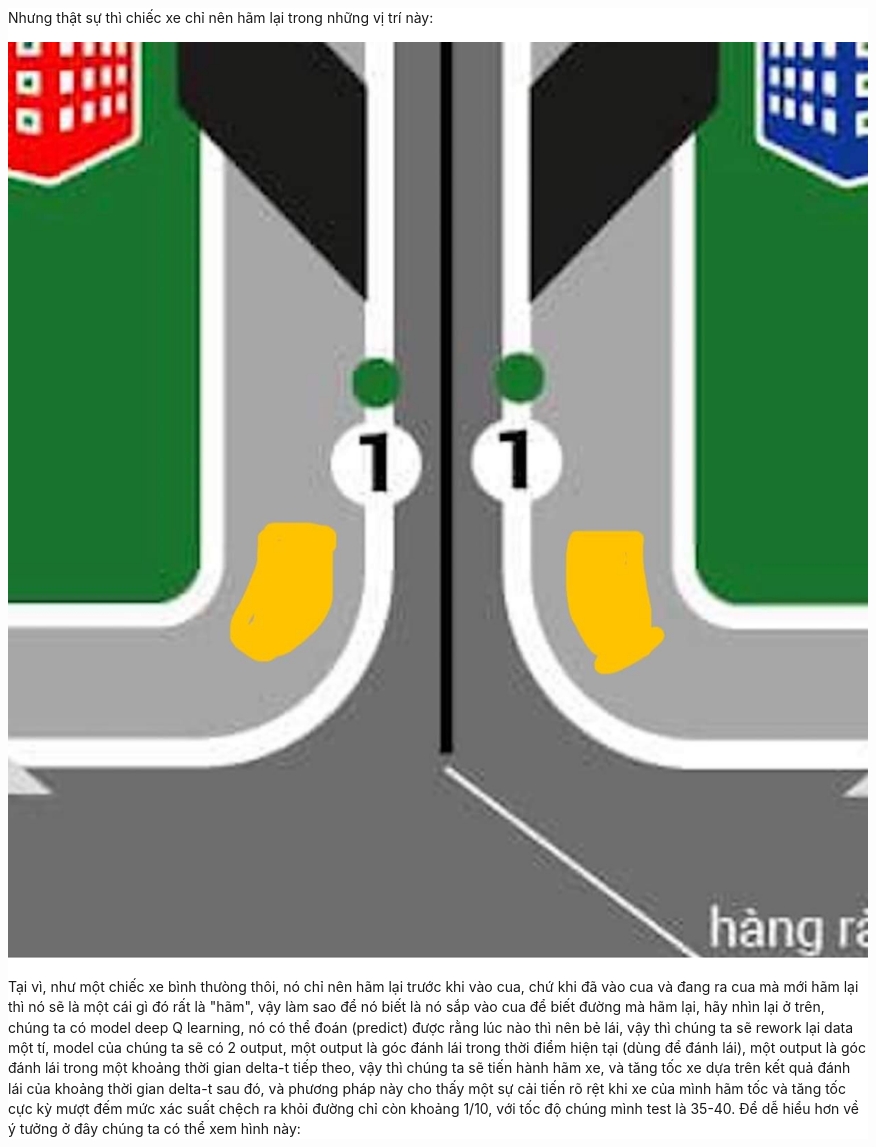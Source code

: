 Nhưng thật sự thì chiếc xe chỉ nên hãm lại trong những vị trí này:

![Turn 2](images/8.hard_turn_2.JPG)

Tại vì, như một chiếc xe bình thưòng thôi, nó chỉ nên hãm lại trước khi vào cua, chứ khi đã vào cua và đang ra cua mà mới hãm lại thì nó sẽ là một cái gì đó rất là "hãm", vậy làm sao để nó biết là nó sắp vào cua để biết đường mà hãm lại, hãy nhìn lại ở trên, chúng ta có model deep Q learning, nó có thể đoán (predict) được rằng lúc nào thì nên bẻ lái, vậy thì chúng ta sẽ rework lại data một tí, model của chúng ta sẽ có 2 output, một output là góc đánh lái trong thời điểm hiện tại (dùng để đánh lái), một output là góc đánh lái trong một khoảng thời gian delta-t tiếp theo, vậy thì chúng ta sẽ tiến hành hãm xe, và tăng tốc xe dựa trên kết quả đánh lái của khoảng thời gian delta-t sau đó, và phương pháp này cho thấy một sự cải tiến rõ rệt khi xe của mình hãm tốc và tăng tốc cực kỳ mượt đếm mức xác suất chệch ra khỏi đường chỉ còn khoảng 1/10, với tốc độ chúng mình test là 35-40. Để dễ hiểu hơn về ý tưởng ở đây chúng ta có thể xem hình này:
